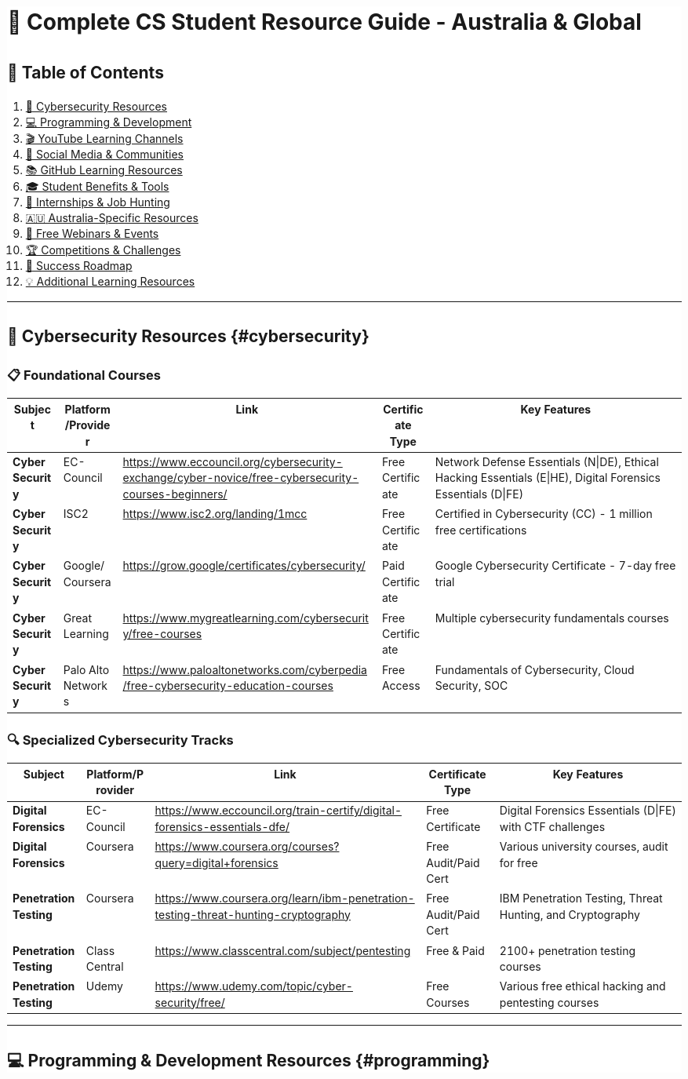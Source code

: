# 🚀 Complete CS Student Resource Guide - Australia & Global

## 📑 **Table of Contents**
1. [🔐 Cybersecurity Resources](#cybersecurity)
2. [💻 Programming & Development](#programming)
3. [🎬 YouTube Learning Channels](#youtube-channels)
4. [📱 Social Media & Communities](#communities)
5. [📚 GitHub Learning Resources](#github-resources)
6. [🎓 Student Benefits & Tools](#student-benefits)
7. [💼 Internships & Job Hunting](#internships-jobs)
8. [🇦🇺 Australia-Specific Resources](#australia-specific)
9. [🎤 Free Webinars & Events](#webinars-events)
10. [🏆 Competitions & Challenges](#competitions)
11. [🚀 Success Roadmap](#success-roadmap)
12. [💡 Additional Learning Resources](#additional-resources)

---

## 🔐 **Cybersecurity Resources** {#cybersecurity}

### **📋 Foundational Courses**

| **Subject**        | **Platform/Provider** | **Link**                                                                                            | **Certificate Type** | **Key Features**                                                                                             |
| ------------------ | --------------------- | --------------------------------------------------------------------------------------------------- | -------------------- | ------------------------------------------------------------------------------------------------------------ |
| **Cyber Security** | EC-Council            | https://www.eccouncil.org/cybersecurity-exchange/cyber-novice/free-cybersecurity-courses-beginners/ | Free Certificate     | Network Defense Essentials (N\|DE), Ethical Hacking Essentials (E\|HE), Digital Forensics Essentials (D\|FE) |
| **Cyber Security** | ISC2                  | https://www.isc2.org/landing/1mcc                                                                   | Free Certificate     | Certified in Cybersecurity (CC) - 1 million free certifications                                              |
| **Cyber Security** | Google/Coursera       | https://grow.google/certificates/cybersecurity/                                                     | Paid Certificate     | Google Cybersecurity Certificate - 7-day free trial                                                          |
| **Cyber Security** | Great Learning        | https://www.mygreatlearning.com/cybersecurity/free-courses                                          | Free Certificate     | Multiple cybersecurity fundamentals courses                                                                  |
| **Cyber Security** | Palo Alto Networks    | https://www.paloaltonetworks.com/cyberpedia/free-cybersecurity-education-courses                    | Free Access          | Fundamentals of Cybersecurity, Cloud Security, SOC                                                           |

### **🔍 Specialized Cybersecurity Tracks**

| **Subject**             | **Platform/Provider** | **Link**                                                                           | **Certificate Type** | **Key Features**                                          |
| ----------------------- | --------------------- | ---------------------------------------------------------------------------------- | -------------------- | --------------------------------------------------------- |
| **Digital Forensics**   | EC-Council            | https://www.eccouncil.org/train-certify/digital-forensics-essentials-dfe/          | Free Certificate     | Digital Forensics Essentials (D\|FE) with CTF challenges  |
| **Digital Forensics**   | Coursera              | https://www.coursera.org/courses?query=digital+forensics                           | Free Audit/Paid Cert | Various university courses, audit for free                |
| **Penetration Testing** | Coursera              | https://www.coursera.org/learn/ibm-penetration-testing-threat-hunting-cryptography | Free Audit/Paid Cert | IBM Penetration Testing, Threat Hunting, and Cryptography |
| **Penetration Testing** | Class Central         | https://www.classcentral.com/subject/pentesting                                    | Free & Paid          | 2100+ penetration testing courses                         |
| **Penetration Testing** | Udemy                 | https://www.udemy.com/topic/cyber-security/free/                                   | Free Courses         | Various free ethical hacking and pentesting courses       |

---

## 💻 **Programming & Development Resources** {#programming}
